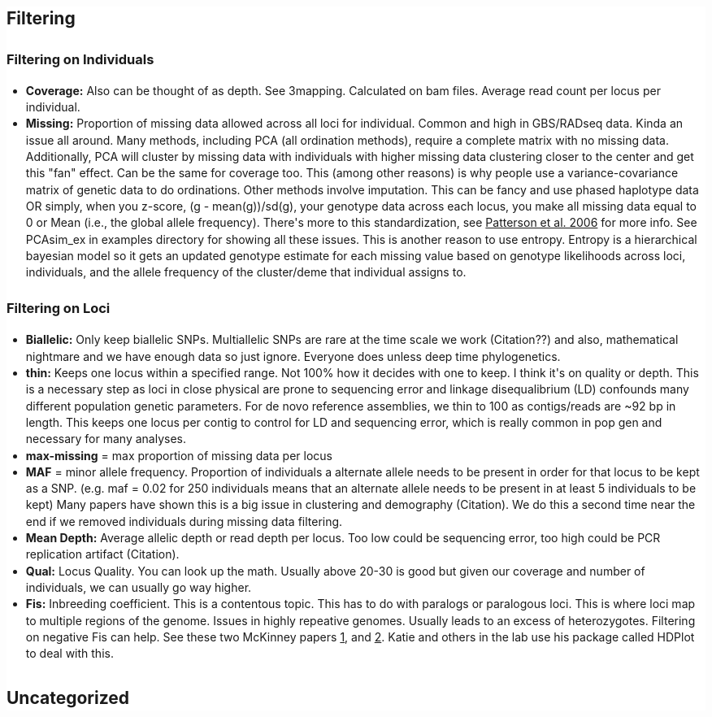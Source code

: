 ## Filtering

### Filtering on Individuals

* **Coverage:** Also can be thought of as depth. See 3mapping. Calculated on bam files. Average read count per locus per individual.
* **Missing:** Proportion of missing data allowed across all loci for individual. Common and high in GBS/RADseq data. Kinda an issue all around. Many methods, including PCA (all ordination methods), require a complete matrix with no missing data. Additionally, PCA will cluster by missing data with individuals with higher missing data clustering closer to the center and get this "fan" effect. Can be the same for coverage too. This (among other reasons) is why people use a variance-covariance matrix of genetic data to do ordinations. Other methods involve imputation. This can be fancy and use phased haplotype data OR simply, when you z-score, (g - mean(g))/sd(g), your genotype data across each locus, you make all missing data equal to 0 or Mean (i.e., the global allele frequency). There's more to this standardization, see [Patterson et al. 2006](https://dx.plos.org/10.1371/journal.pgen.0020190) for more info. See PCAsim_ex in examples directory for showing all these issues. This is another reason to use entropy. Entropy is a hierarchical bayesian model so it gets an updated genotype estimate for each missing value based on genotype likelihoods across loci, individuals, and the allele frequency of the cluster/deme that individual assigns to.

### Filtering on Loci

* **Biallelic:** Only keep biallelic SNPs. Multiallelic SNPs are rare at the time scale we work (Citation??) and also, mathematical nightmare and we have enough data so just ignore. Everyone does unless deep time phylogenetics.
* **thin:** Keeps one locus within a specified range. Not 100% how it decides with one to keep. I think it's on quality or depth. This is a necessary step as loci in close physical are prone to sequencing error and linkage disequalibrium (LD) confounds many different population genetic parameters. For de novo reference assemblies, we thin to 100 as contigs/reads are ~92 bp in length. This keeps one locus per contig to control for LD and sequencing error, which is really common in pop gen and necessary for many analyses.
* **max-missing** = max proportion of missing data per locus
* **MAF** = minor allele frequency. Proportion of individuals a alternate allele needs to be present in order for that locus to be kept as a SNP. (e.g. maf = 0.02 for 250 individuals means that an alternate allele needs to be present in at least 5 individuals to be kept) Many papers have shown this is a big issue in clustering and demography (Citation). We do this a second time near the end if we removed individuals during missing data filtering.
* **Mean Depth:** Average allelic depth or read depth per locus. Too low could be sequencing error, too high could be PCR replication artifact (Citation).
* **Qual:** Locus Quality. You can look up the math. Usually above 20-30 is good but given our coverage and number of individuals, we can usually go way higher.
* **Fis:** Inbreeding coefficient. This is a contentous topic. This has to do with paralogs or paralogous loci. This is where loci map to multiple regions of the genome. Issues in highly repeative genomes. Usually leads to an excess of heterozygotes. Filtering on negative Fis can help. See these two McKinney papers [1](https://onlinelibrary.wiley.com/doi/10.1111/1755-0998.12763), and [2](https://onlinelibrary.wiley.com/doi/abs/10.1111/1755-0998.12613). Katie and others in the lab use his package called HDPlot to deal with this.

## Uncategorized
